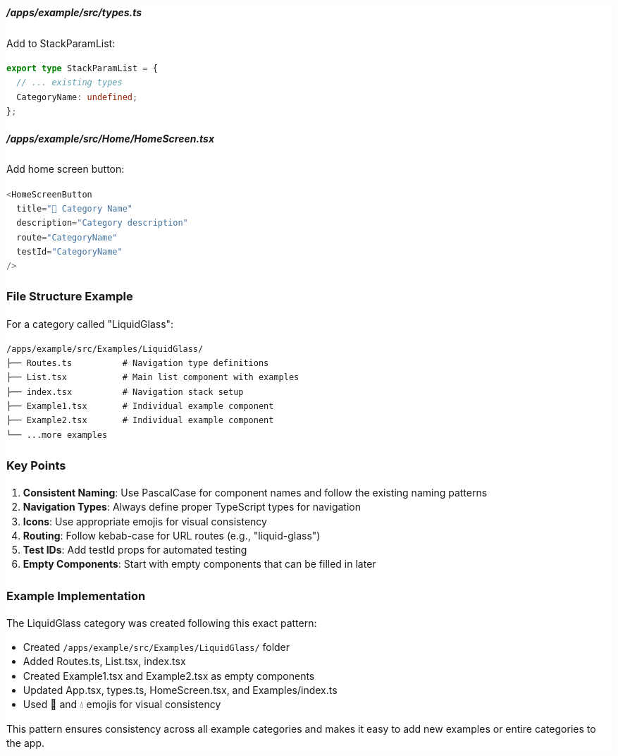 ##### /apps/example/src/types.ts
Add to StackParamList:
```typescript
export type StackParamList = {
  // ... existing types
  CategoryName: undefined;
};
```

##### /apps/example/src/Home/HomeScreen.tsx
Add home screen button:
```typescript
<HomeScreenButton
  title="🌊 Category Name"
  description="Category description"
  route="CategoryName"
  testId="CategoryName"
/>
```

### File Structure Example

For a category called "LiquidGlass":

```
/apps/example/src/Examples/LiquidGlass/
├── Routes.ts          # Navigation type definitions
├── List.tsx           # Main list component with examples
├── index.tsx          # Navigation stack setup
├── Example1.tsx       # Individual example component
├── Example2.tsx       # Individual example component
└── ...more examples
```

### Key Points

1. **Consistent Naming**: Use PascalCase for component names and follow the existing naming patterns
2. **Navigation Types**: Always define proper TypeScript types for navigation
3. **Icons**: Use appropriate emojis for visual consistency
4. **Routing**: Follow kebab-case for URL routes (e.g., "liquid-glass")
5. **Test IDs**: Add testId props for automated testing
6. **Empty Components**: Start with empty components that can be filled in later

### Example Implementation

The LiquidGlass category was created following this exact pattern:
- Created `/apps/example/src/Examples/LiquidGlass/` folder
- Added Routes.ts, List.tsx, index.tsx
- Created Example1.tsx and Example2.tsx as empty components
- Updated App.tsx, types.ts, HomeScreen.tsx, and Examples/index.ts
- Used 🌊 and 💧 emojis for visual consistency

This pattern ensures consistency across all example categories and makes it easy to add new examples or entire categories to the app.
  

